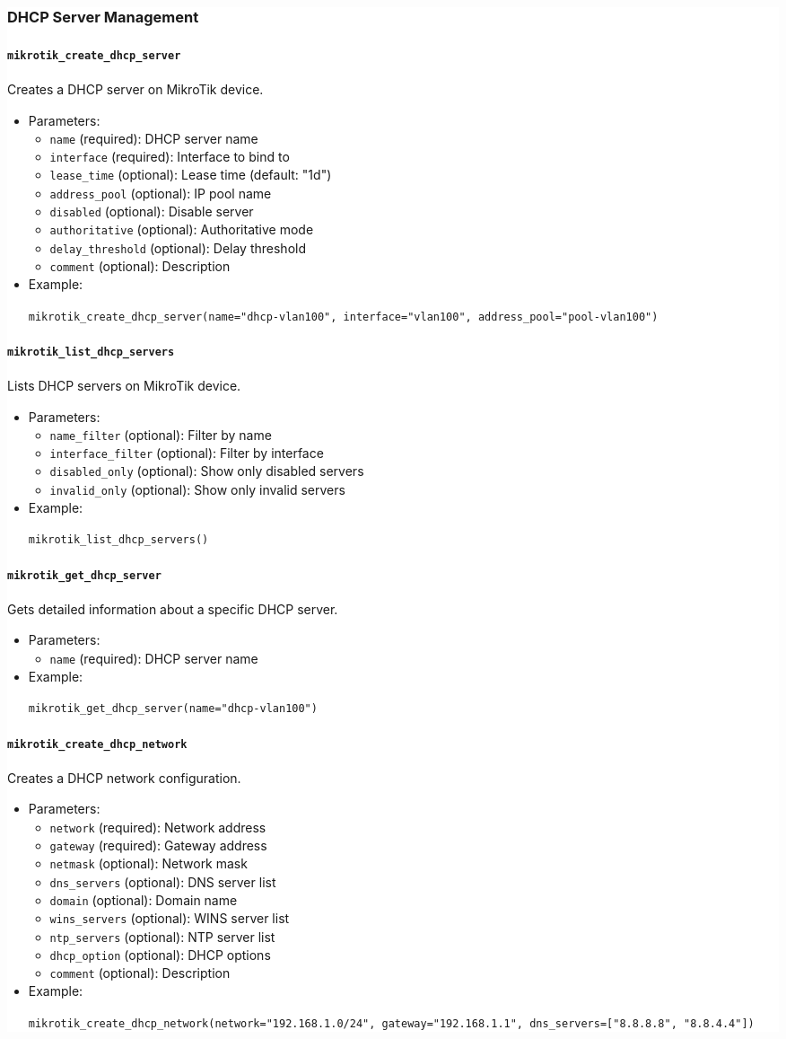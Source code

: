 ### DHCP Server Management

#### `mikrotik_create_dhcp_server`
Creates a DHCP server on MikroTik device.
- Parameters:
  - `name` (required): DHCP server name
  - `interface` (required): Interface to bind to
  - `lease_time` (optional): Lease time (default: "1d")
  - `address_pool` (optional): IP pool name
  - `disabled` (optional): Disable server
  - `authoritative` (optional): Authoritative mode
  - `delay_threshold` (optional): Delay threshold
  - `comment` (optional): Description
- Example:
  ```
  mikrotik_create_dhcp_server(name="dhcp-vlan100", interface="vlan100", address_pool="pool-vlan100")
  ```

#### `mikrotik_list_dhcp_servers`
Lists DHCP servers on MikroTik device.
- Parameters:
  - `name_filter` (optional): Filter by name
  - `interface_filter` (optional): Filter by interface
  - `disabled_only` (optional): Show only disabled servers
  - `invalid_only` (optional): Show only invalid servers
- Example:
  ```
  mikrotik_list_dhcp_servers()
  ```

#### `mikrotik_get_dhcp_server`
Gets detailed information about a specific DHCP server.
- Parameters:
  - `name` (required): DHCP server name
- Example:
  ```
  mikrotik_get_dhcp_server(name="dhcp-vlan100")
  ```

#### `mikrotik_create_dhcp_network`
Creates a DHCP network configuration.
- Parameters:
  - `network` (required): Network address
  - `gateway` (required): Gateway address
  - `netmask` (optional): Network mask
  - `dns_servers` (optional): DNS server list
  - `domain` (optional): Domain name
  - `wins_servers` (optional): WINS server list
  - `ntp_servers` (optional): NTP server list
  - `dhcp_option` (optional): DHCP options
  - `comment` (optional): Description
- Example:
  ```
  mikrotik_create_dhcp_network(network="192.168.1.0/24", gateway="192.168.1.1", dns_servers=["8.8.8.8", "8.8.4.4"])
  ```
